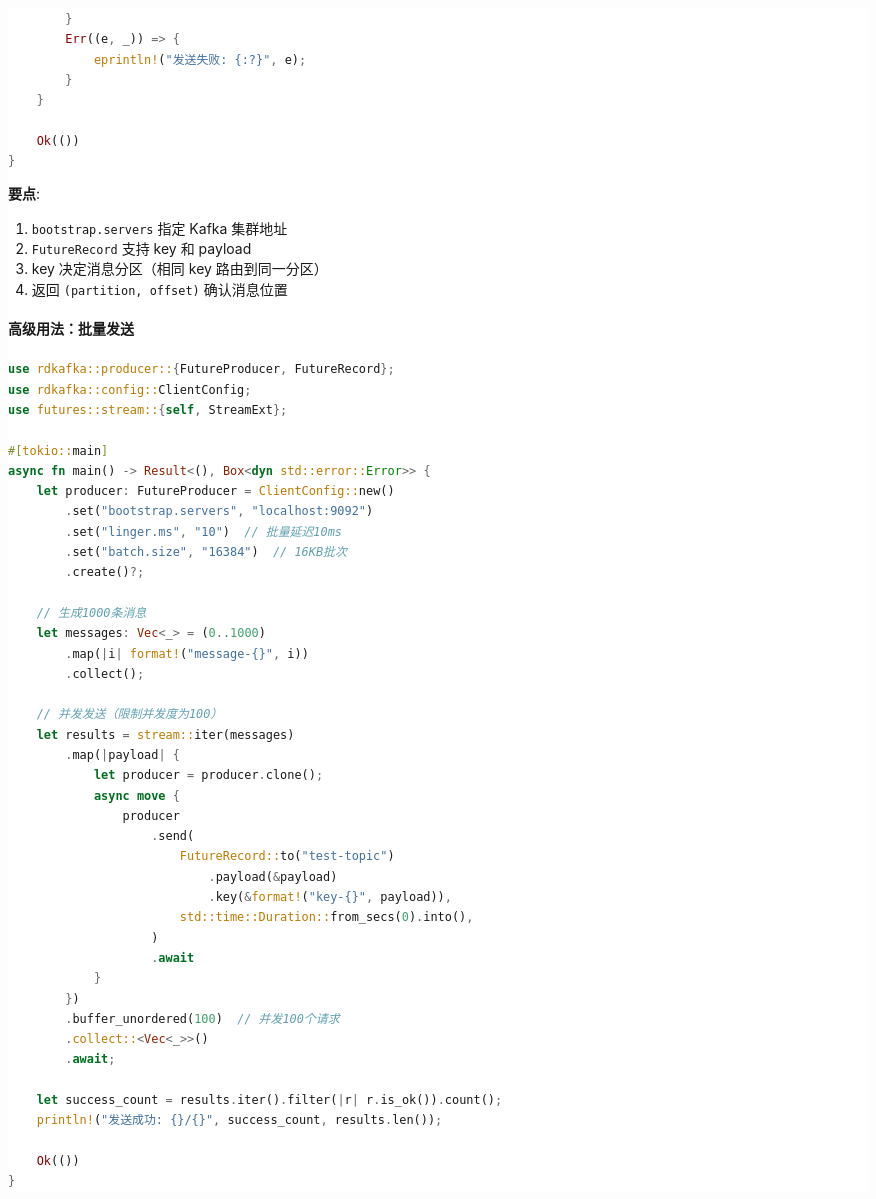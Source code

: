 ```rust
        }
        Err((e, _)) => {
            eprintln!("发送失败: {:?}", e);
        }
    }
    
    Ok(())
}
```

**要点**:

1. `bootstrap.servers` 指定 Kafka 集群地址
2. `FutureRecord` 支持 key 和 payload
3. key 决定消息分区（相同 key 路由到同一分区）
4. 返回 `(partition, offset)` 确认消息位置

#### 高级用法：批量发送

```rust
use rdkafka::producer::{FutureProducer, FutureRecord};
use rdkafka::config::ClientConfig;
use futures::stream::{self, StreamExt};

#[tokio::main]
async fn main() -> Result<(), Box<dyn std::error::Error>> {
    let producer: FutureProducer = ClientConfig::new()
        .set("bootstrap.servers", "localhost:9092")
        .set("linger.ms", "10")  // 批量延迟10ms
        .set("batch.size", "16384")  // 16KB批次
        .create()?;
    
    // 生成1000条消息
    let messages: Vec<_> = (0..1000)
        .map(|i| format!("message-{}", i))
        .collect();
    
    // 并发发送（限制并发度为100）
    let results = stream::iter(messages)
        .map(|payload| {
            let producer = producer.clone();
            async move {
                producer
                    .send(
                        FutureRecord::to("test-topic")
                            .payload(&payload)
                            .key(&format!("key-{}", payload)),
                        std::time::Duration::from_secs(0).into(),
                    )
                    .await
            }
        })
        .buffer_unordered(100)  // 并发100个请求
        .collect::<Vec<_>>()
        .await;
    
    let success_count = results.iter().filter(|r| r.is_ok()).count();
    println!("发送成功: {}/{}", success_count, results.len());
    
    Ok(())
}
```
